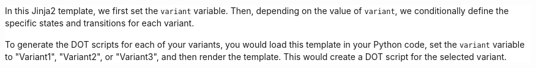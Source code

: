 In this Jinja2 template, we first set the `variant` variable. Then, depending on the value of `variant`, we conditionally define the specific states and transitions for each variant.

To generate the DOT scripts for each of your variants, you would load this template in your Python code, set the `variant` variable to "Variant1", "Variant2", or "Variant3", and then render the template. This would create a DOT script for the selected variant.
